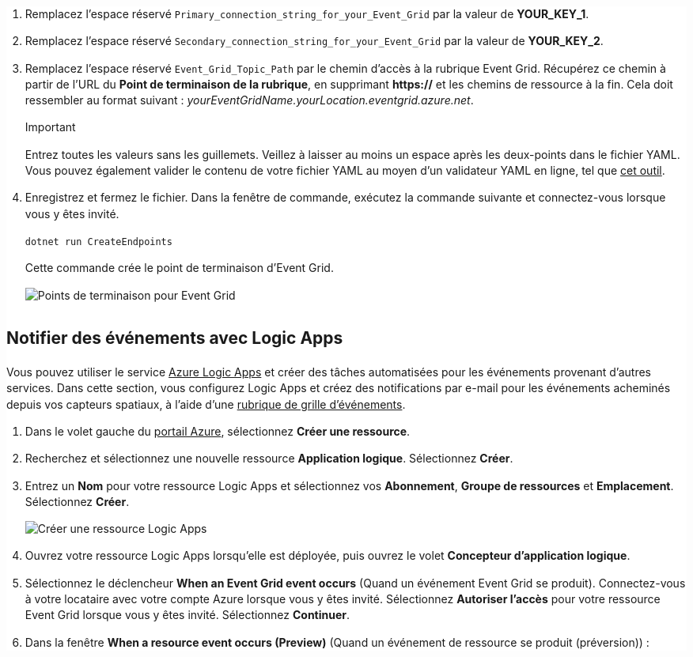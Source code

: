 1. Remplacez l’espace réservé `Primary_connection_string_for_your_Event_Grid` par la valeur de **YOUR_KEY_1**.

1. Remplacez l’espace réservé `Secondary_connection_string_for_your_Event_Grid` par la valeur de **YOUR_KEY_2**.

1. Remplacez l’espace réservé `Event_Grid_Topic_Path` par le chemin d’accès à la rubrique Event Grid. Récupérez ce chemin à partir de l’URL du **Point de terminaison de la rubrique**, en supprimant **https://** et les chemins de ressource à la fin. Cela doit ressembler au format suivant : *yourEventGridName.yourLocation.eventgrid.azure.net*.

    > [!IMPORTANT]
    > Entrez toutes les valeurs sans les guillemets. Veillez à laisser au moins un espace après les deux-points dans le fichier YAML. Vous pouvez également valider le contenu de votre fichier YAML au moyen d’un validateur YAML en ligne, tel que [cet outil](https://onlineyamltools.com/validate-yaml).

1. Enregistrez et fermez le fichier. Dans la fenêtre de commande, exécutez la commande suivante et connectez-vous lorsque vous y êtes invité. 

    ```cmd/sh
    dotnet run CreateEndpoints
    ```

   Cette commande crée le point de terminaison d’Event Grid. 

   ![Points de terminaison pour Event Grid](./media/tutorial-facilities-events/dotnet-create-endpoints.png)

## <a name="notify-events-with-logic-apps"></a>Notifier des événements avec Logic Apps

Vous pouvez utiliser le service [Azure Logic Apps](../logic-apps/logic-apps-overview.md) et créer des tâches automatisées pour les événements provenant d’autres services. Dans cette section, vous configurez Logic Apps et créez des notifications par e-mail pour les événements acheminés depuis vos capteurs spatiaux, à l’aide d’une [rubrique de grille d’événements](../event-grid/overview.md).

1. Dans le volet gauche du [portail Azure](https://portal.azure.com), sélectionnez **Créer une ressource**.

1. Recherchez et sélectionnez une nouvelle ressource **Application logique**. Sélectionnez **Créer**.

1. Entrez un **Nom** pour votre ressource Logic Apps et sélectionnez vos **Abonnement**, **Groupe de ressources** et **Emplacement**. Sélectionnez **Créer**.

    ![Créer une ressource Logic Apps](./media/tutorial-facilities-events/create-logic-app.png)

1. Ouvrez votre ressource Logic Apps lorsqu’elle est déployée, puis ouvrez le volet **Concepteur d’application logique**. 

1. Sélectionnez le déclencheur **When an Event Grid event occurs** (Quand un événement Event Grid se produit). Connectez-vous à votre locataire avec votre compte Azure lorsque vous y êtes invité. Sélectionnez **Autoriser l’accès** pour votre ressource Event Grid lorsque vous y êtes invité. Sélectionnez **Continuer**.

1. Dans la fenêtre **When a resource event occurs (Preview)** (Quand un événement de ressource se produit (préversion)) : 
   